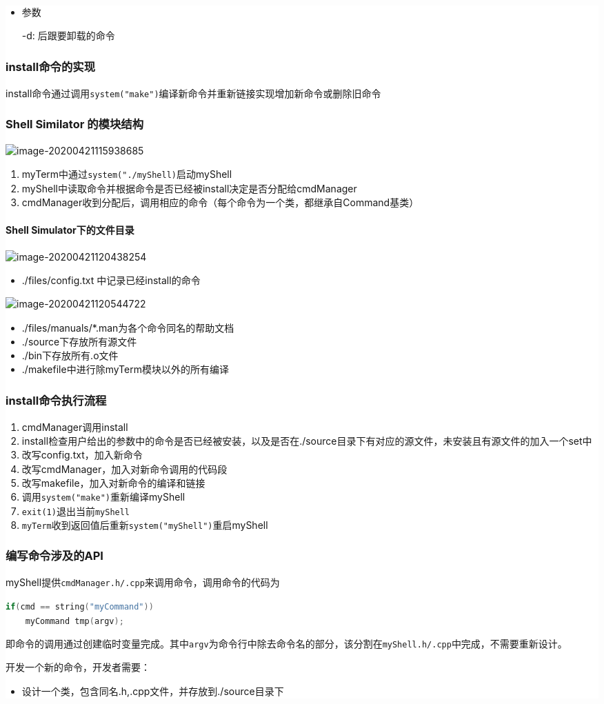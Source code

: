 * 参数

  -d: 后跟要卸载的命令

### install命令的实现

install命令通过调用`system("make")`编译新命令并重新链接实现增加新命令或删除旧命令

### Shell Similator 的模块结构

![image-20200421115938685](https://github.com/yegcjs/CourseManageSystem/raw/master/pic\image-20200421115938685.png)

1. myTerm中通过`system("./myShell)`启动myShell
2. myShell中读取命令并根据命令是否已经被install决定是否分配给cmdManager
3. cmdManager收到分配后，调用相应的命令（每个命令为一个类，都继承自Command基类）

#### Shell Simulator下的文件目录

![image-20200421120438254](https://github.com/yegcjs/CourseManageSystem/raw/master/pic\image-20200421120438254.png)

* ./files/config.txt 中记录已经install的命令

![image-20200421120544722](https://github.com/yegcjs/CourseManageSystem/raw/master/pic\image-20200421120544722.png)

* ./files/manuals/*.man为各个命令同名的帮助文档
* ./source下存放所有源文件
* ./bin下存放所有.o文件
* ./makefile中进行除myTerm模块以外的所有编译

### install命令执行流程

1. cmdManager调用install
2. install检查用户给出的参数中的命令是否已经被安装，以及是否在./source目录下有对应的源文件，未安装且有源文件的加入一个set中
3. 改写config.txt，加入新命令
4. 改写cmdManager，加入对新命令调用的代码段
5. 改写makefile，加入对新命令的编译和链接
6. 调用`system("make")`重新编译myShell
7. `exit(1)`退出当前`myShell`
8. `myTerm`收到返回值后重新`system("myShell")`重启myShell



### 编写命令涉及的API

myShell提供`cmdManager.h/.cpp`来调用命令，调用命令的代码为

```c++
if(cmd == string("myCommand"))
    myCommand tmp(argv);
```

即命令的调用通过创建临时变量完成。其中`argv`为命令行中除去命令名的部分，该分割在`myShell.h/.cpp`中完成，不需要重新设计。

开发一个新的命令，开发者需要：

* 设计一个类，包含同名.h,.cpp文件，并存放到./source目录下
